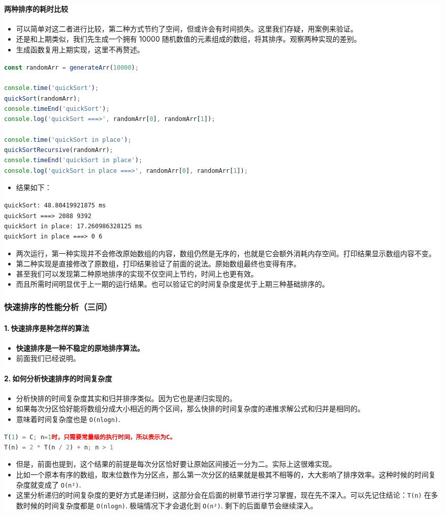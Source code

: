 #### 两种排序的耗时比较

* 可以简单对这二者进行比较，第二种方式节约了空间，但或许会有时间损失。这里我们存疑，用案例来验证。
* 还是和上期类似，我们先生成一个拥有 10000 随机数值的元素组成的数组，将其排序。观察两种实现的差别。
* 生成函数复用上期实现，这里不再赘述。

```typescript
const randomArr = generateArr(10000);

console.time('quickSort');
quickSort(randomArr);
console.timeEnd('quickSort');
console.log('quickSort ===>', randomArr[0], randomArr[1]);

console.time('quickSort in place');
quickSortRecursive(randomArr);
console.timeEnd('quickSort in place');
console.log('quickSort in place ===>', randomArr[0], randomArr[1]);
```

* 结果如下：

```shell
quickSort: 48.80419921875 ms
quickSort ===> 2088 9392
quickSort in place: 17.260986328125 ms
quickSort in place ===> 0 6
```

* 两次运行，第一种实现并不会修改原始数组的内容，数组仍然是无序的，也就是它会额外消耗内存空间。打印结果显示数组内容不变。
* 第二种实现是直接修改了原数组，打印结果验证了前面的说法。原始数组最终也变得有序。
* 甚至我们可以发现第二种原地排序的实现不仅空间上节约，时间上也更有效。
* 而且所需时间明显优于上一期的运行结果。也可以验证它的时间复杂度是优于上期三种基础排序的。

### 快速排序的性能分析（三问）

#### 1. 快速排序是种怎样的算法

* **快速排序是一种不稳定的原地排序算法。**
* 前面我们已经说明。

#### 2. 如何分析快速排序的时间复杂度

* 分析快排的时间复杂度其实和归并排序类似。因为它也是递归实现的。
* 如果每次分区恰好能将数组分成大小相近的两个区间，那么快排的时间复杂度的递推求解公式和归并是相同的。
* 意味着时间复杂度也是 `O(nlogn)`.

```typescript
T(1) = C; n=1时，只需要常量级的执行时间，所以表示为C。
T(n) = 2 * T(n / 2) + n; n > 1
```

* 但是，前面也提到，这个结果的前提是每次分区恰好要让原始区间接近一分为二。实际上这很难实现。
* 比如一个原本有序的数组，取末位数作为分区点，那么第一次分区的结果就是极其不相等的，大大影响了排序效率。这种时候的时间复杂度就变成了 `O(n²)`.
* 这里分析递归的时间复杂度的更好方式是递归树，这部分会在后面的树章节进行学习掌握，现在先不深入。可以先记住结论：`T(n)` 在多数时候的时间复杂度都是 `O(nlogn)`. 极端情况下才会退化到 `O(n²)`. 剩下的后面章节会继续深入。
